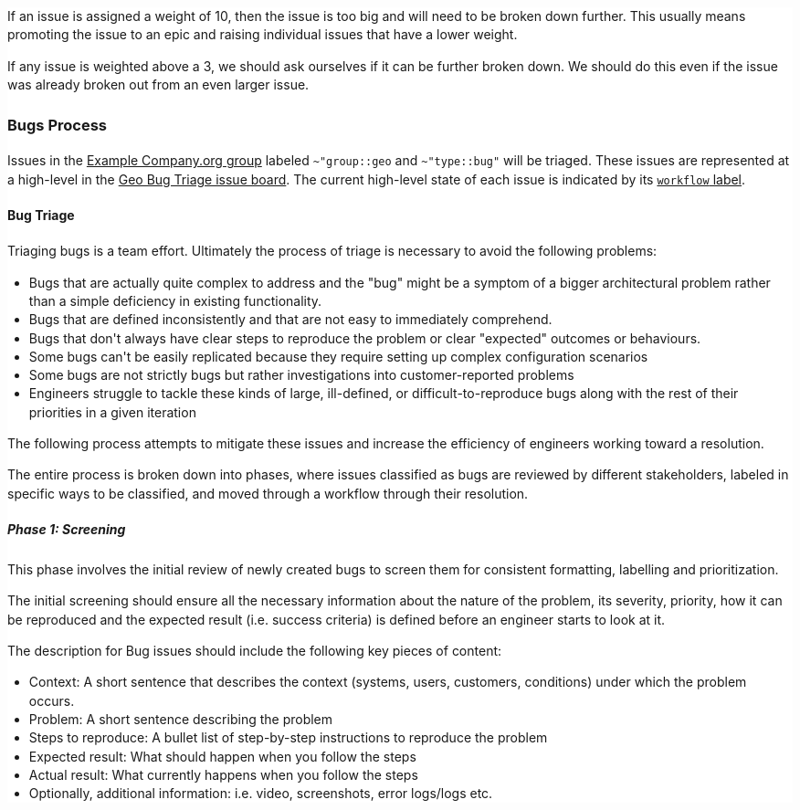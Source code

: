 If an issue is assigned a weight of 10, then the issue is too big and will need to be broken down further. This usually means promoting the issue to an epic and raising individual issues that have a lower weight.

If any issue is weighted above a 3, we should ask ourselves if it can be further broken down. We should do this even if the issue was already broken out from an even larger issue.

### Bugs Process

Issues in the [Example Company.org group](https://example_company.com/groups/example_company-org/-/issues) labeled `~"group::geo` and `~"type::bug"` will be triaged. These issues are represented at a high-level in the [Geo Bug Triage issue board](https://example_company.com/groups/example_company-org/-/boards/1077712). The current high-level state of each issue is indicated by its [`workflow` label](/handbook/product-development-flow/).

#### Bug Triage

Triaging bugs is a team effort. Ultimately the process of triage is necessary to avoid the following problems:

- Bugs that are actually quite complex to address and the "bug" might be a symptom of a bigger architectural problem rather than a simple deficiency in existing functionality.
- Bugs that are defined inconsistently and that are not easy to immediately comprehend.
- Bugs that don't always have clear steps to reproduce the problem or clear "expected" outcomes or behaviours.
- Some bugs can't be easily replicated because they require setting up complex configuration scenarios
- Some bugs are not strictly bugs but rather investigations into customer-reported problems
- Engineers struggle to tackle these kinds of large, ill-defined, or difficult-to-reproduce bugs along with the rest of their priorities in a given iteration

The following process attempts to mitigate these issues and increase the efficiency of engineers working toward a resolution.

The entire process is broken down into phases, where issues classified as bugs are reviewed by different stakeholders, labeled in specific ways to be classified, and moved through a workflow through their resolution.

##### Phase 1: Screening

This phase involves the initial review of newly created bugs to screen them for consistent formatting, labelling and prioritization.

The initial screening should ensure all the necessary information about the nature of the problem, its severity, priority, how it can be reproduced and the expected result (i.e. success criteria) is defined before an engineer starts to look at it.

The description for Bug issues should include the following key pieces of content:

- Context: A short sentence that describes the context (systems, users, customers, conditions) under which the problem occurs.
- Problem: A short sentence describing the problem
- Steps to reproduce: A bullet list of step-by-step instructions to reproduce the problem
- Expected result: What should happen when you follow the steps
- Actual result: What currently happens when you follow the steps
- Optionally, additional information: i.e. video, screenshots, error logs/logs etc.
